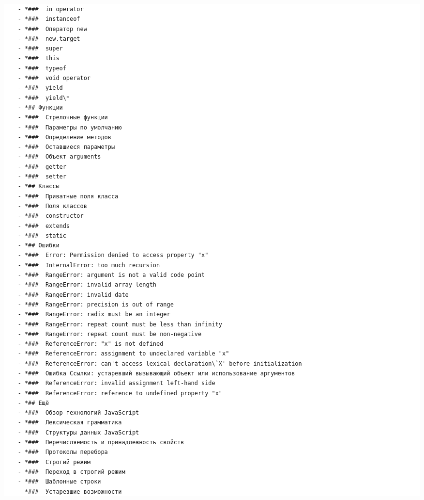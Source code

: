         - *###  in operator
        - *###  instanceof
        - *###  Оператор new
        - *###  new.target
        - *###  super
        - *###  this
        - *###  typeof
        - *###  void operator
        - *###  yield
        - *###  yield\*
        - *## Функции
        - *###  Стрелочные функции
        - *###  Параметры по умолчанию
        - *###  Определение методов
        - *###  Оставшиеся параметры 
        - *###  Объект arguments
        - *###  getter
        - *###  setter
        - *## Классы
        - *###  Приватные поля класса
        - *###  Поля классов
        - *###  constructor
        - *###  extends
        - *###  static
        - *## Ошибки
        - *###  Error: Permission denied to access property "x"
        - *###  InternalError: too much recursion
        - *###  RangeError: argument is not a valid code point
        - *###  RangeError: invalid array length
        - *###  RangeError: invalid date
        - *###  RangeError: precision is out of range
        - *###  RangeError: radix must be an integer
        - *###  RangeError: repeat count must be less than infinity
        - *###  RangeError: repeat count must be non-negative
        - *###  ReferenceError: "x" is not defined
        - *###  ReferenceError: assignment to undeclared variable "x"
        - *###  ReferenceError: can't access lexical declaration\`X' before initialization
        - *###  Ошибка Ссылки: устаревший вызывающий объект или использование аргументов
        - *###  ReferenceError: invalid assignment left-hand side
        - *###  ReferenceError: reference to undefined property "x"
        - *## Ещё
        - *###  Обзор технологий JavaScript
        - *###  Лексическая грамматика
        - *###  Структуры данных JavaScript
        - *###  Перечисляемость и принадлежность свойств
        - *###  Протоколы перебора
        - *###  Строгий режим
        - *###  Переход в строгий режим
        - *###  Шаблонные строки
        - *###  Устаревшие возможности
